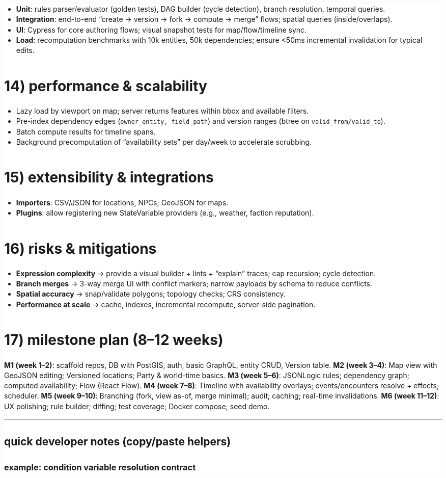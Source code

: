 - **Unit**: rules parser/evaluator (golden tests), DAG builder (cycle detection), branch resolution, temporal queries.
- **Integration**: end-to-end “create → version → fork → compute → merge” flows; spatial queries (inside/overlaps).
- **UI**: Cypress for core authoring flows; visual snapshot tests for map/flow/timeline sync.
- **Load**: recomputation benchmarks with 10k entities, 50k dependencies; ensure <50ms incremental invalidation for typical edits.

# 14) performance & scalability

- Lazy load by viewport on map; server returns features within bbox and available filters.
- Pre-index dependency edges (`owner_entity, field_path`) and version ranges (btree on `valid_from/valid_to`).
- Batch compute results for timeline spans.
- Background precomputation of “availability sets” per day/week to accelerate scrubbing.

# 15) extensibility & integrations

- **Importers**: CSV/JSON for locations, NPCs; GeoJSON for maps.
- **Plugins**: allow registering new StateVariable providers (e.g., weather, faction reputation).

# 16) risks & mitigations

- **Expression complexity** → provide a visual builder + lints + “explain” traces; cap recursion; cycle detection.
- **Branch merges** → 3-way merge UI with conflict markers; narrow payloads by schema to reduce conflicts.
- **Spatial accuracy** → snap/validate polygons; topology checks; CRS consistency.
- **Performance at scale** → cache, indexes, incremental recompute, server-side pagination.

# 17) milestone plan (8–12 weeks)

**M1 (week 1–2)**: scaffold repos, DB with PostGIS, auth, basic GraphQL, entity CRUD, Version table.
**M2 (week 3–4)**: Map view with GeoJSON editing; Versioned locations; Party & world-time basics.
**M3 (week 5–6)**: JSONLogic rules; dependency graph; computed availability; Flow (React Flow).
**M4 (week 7–8)**: Timeline with availability overlays; events/encounters resolve + effects; scheduler.
**M5 (week 9–10)**: Branching (fork, view as-of, merge minimal); audit; caching; real-time invalidations.
**M6 (week 11–12)**: UX polishing; rule builder; diffing; test coverage; Docker compose; seed demo.

---

## quick developer notes (copy/paste helpers)

### example: condition variable resolution contract
